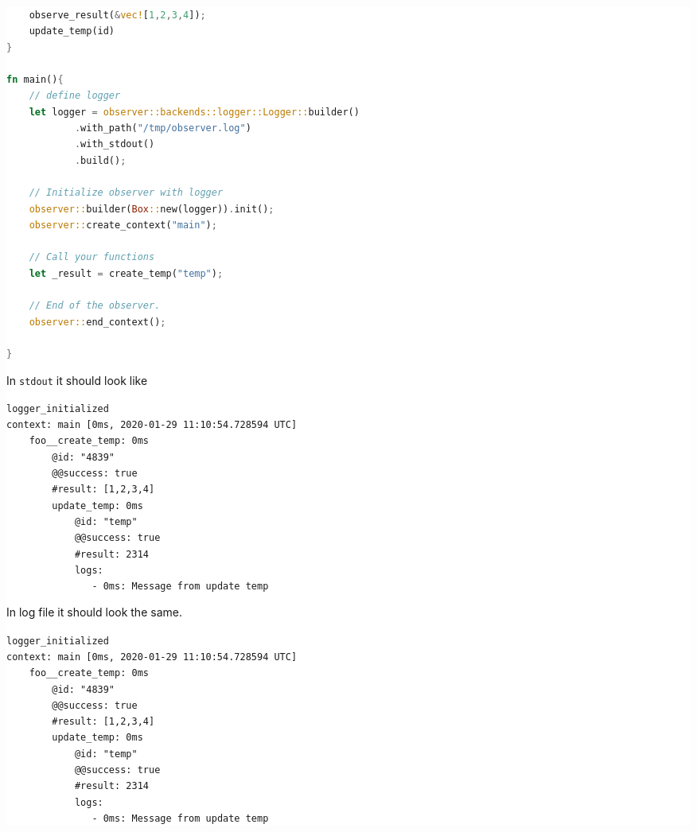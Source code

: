 ```rust
    observe_result(&vec![1,2,3,4]);
    update_temp(id)
}

fn main(){
    // define logger
    let logger = observer::backends::logger::Logger::builder()
            .with_path("/tmp/observer.log")
            .with_stdout()
            .build();

    // Initialize observer with logger
    observer::builder(Box::new(logger)).init();
    observer::create_context("main");
    
    // Call your functions
    let _result = create_temp("temp");
    
    // End of the observer.
    observer::end_context();

}
```

In `stdout` it should look like
```text
logger_initialized
context: main [0ms, 2020-01-29 11:10:54.728594 UTC]
    foo__create_temp: 0ms
        @id: "4839"
        @@success: true
        #result: [1,2,3,4]
        update_temp: 0ms
            @id: "temp"
            @@success: true
            #result: 2314
            logs:
               - 0ms: Message from update temp
``` 

In log file it should look the same.
```text
logger_initialized
context: main [0ms, 2020-01-29 11:10:54.728594 UTC]
    foo__create_temp: 0ms
        @id: "4839"
        @@success: true
        #result: [1,2,3,4]
        update_temp: 0ms
            @id: "temp"
            @@success: true
            #result: 2314
            logs:
               - 0ms: Message from update temp
```
